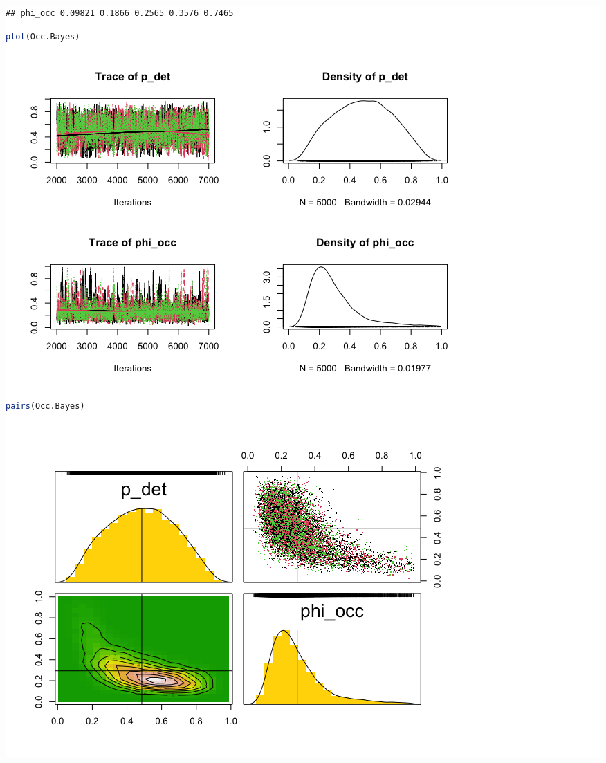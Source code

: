     ## phi_occ 0.09821 0.1866 0.2565 0.3576 0.7465

``` r
plot(Occ.Bayes)
```

![](README_files/figure-gfm/unnamed-chunk-16-1.png)

``` r
pairs(Occ.Bayes)
```

![](README_files/figure-gfm/unnamed-chunk-16-2.png)

